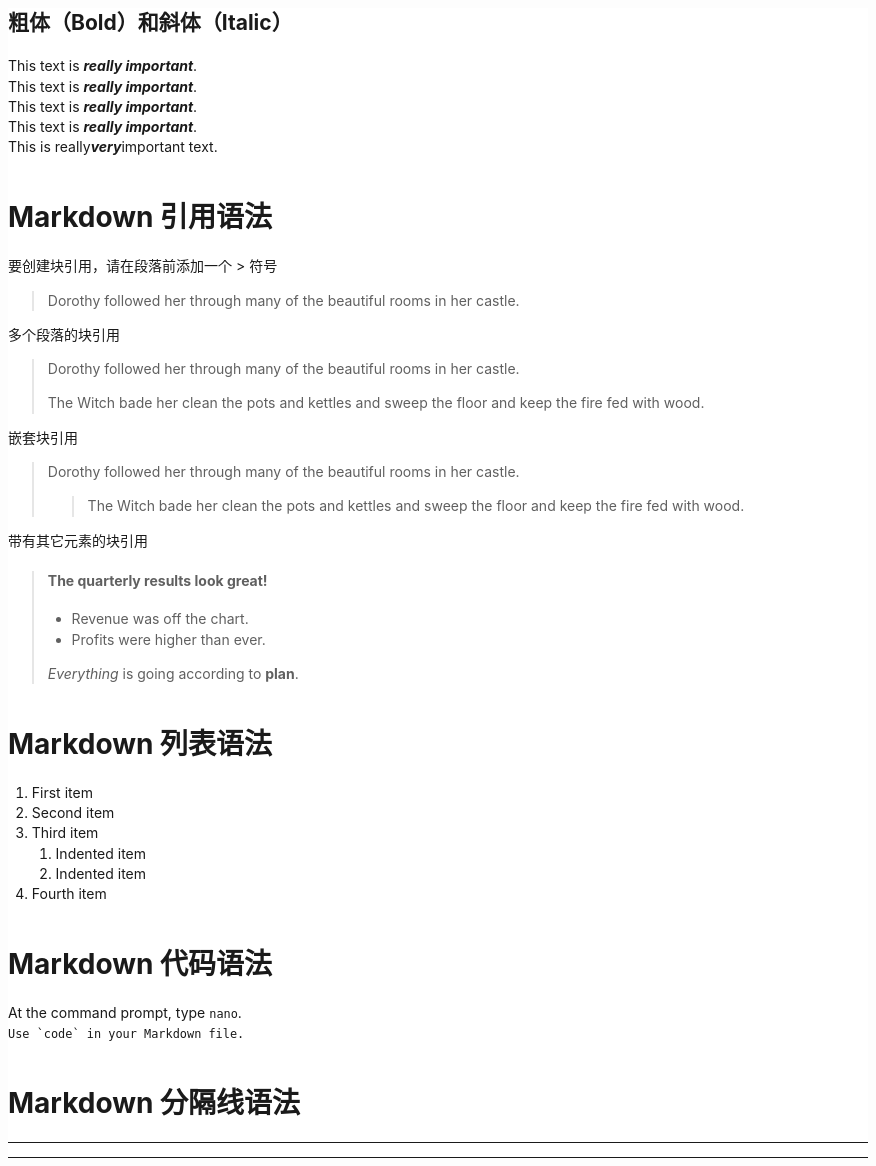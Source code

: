 ## 粗体（Bold）和斜体（Italic）
This text is ***really important***.  
This text is ___really important___.  
This text is __*really important*__.  
This text is **_really important_**.  
This is really***very***important text.  



# Markdown 引用语法
要创建块引用，请在段落前添加一个 > 符号
> Dorothy followed her through many of the beautiful rooms in her castle.

多个段落的块引用
> Dorothy followed her through many of the beautiful rooms in her castle.
>
> The Witch bade her clean the pots and kettles and sweep the floor and keep the fire fed with wood.

嵌套块引用
> Dorothy followed her through many of the beautiful rooms in her castle.
>
>> The Witch bade her clean the pots and kettles and sweep the floor and keep the fire fed with wood.

带有其它元素的块引用
> #### The quarterly results look great!
>
> - Revenue was off the chart.
> - Profits were higher than ever.
>
>  *Everything* is going according to **plan**.



# Markdown 列表语法
1. First item
2. Second item
3. Third item
    1. Indented item
    2. Indented item
4. Fourth item



# Markdown 代码语法
At the command prompt, type `nano`.  
``Use `code` in your Markdown file.``



# Markdown 分隔线语法
***

---